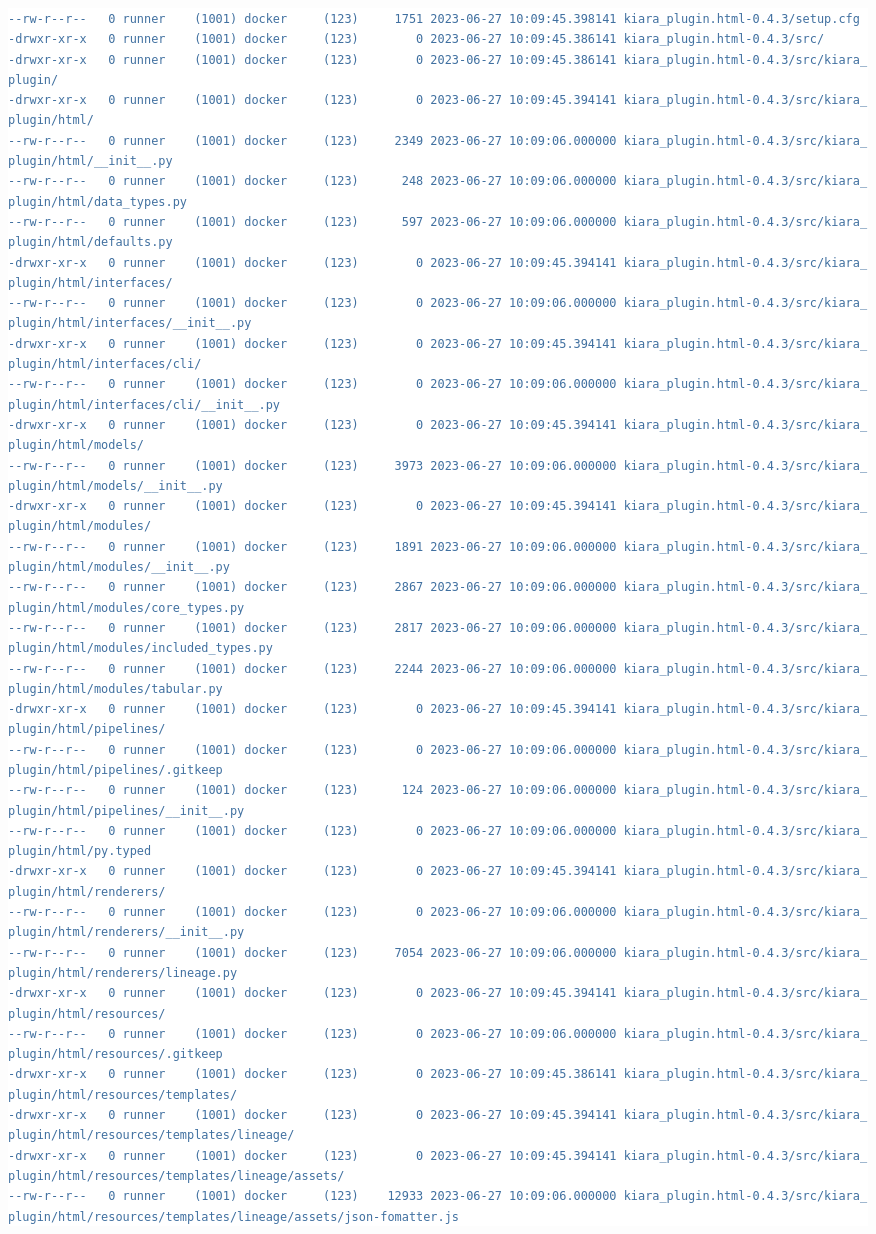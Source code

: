 ```diff
--rw-r--r--   0 runner    (1001) docker     (123)     1751 2023-06-27 10:09:45.398141 kiara_plugin.html-0.4.3/setup.cfg
-drwxr-xr-x   0 runner    (1001) docker     (123)        0 2023-06-27 10:09:45.386141 kiara_plugin.html-0.4.3/src/
-drwxr-xr-x   0 runner    (1001) docker     (123)        0 2023-06-27 10:09:45.386141 kiara_plugin.html-0.4.3/src/kiara_plugin/
-drwxr-xr-x   0 runner    (1001) docker     (123)        0 2023-06-27 10:09:45.394141 kiara_plugin.html-0.4.3/src/kiara_plugin/html/
--rw-r--r--   0 runner    (1001) docker     (123)     2349 2023-06-27 10:09:06.000000 kiara_plugin.html-0.4.3/src/kiara_plugin/html/__init__.py
--rw-r--r--   0 runner    (1001) docker     (123)      248 2023-06-27 10:09:06.000000 kiara_plugin.html-0.4.3/src/kiara_plugin/html/data_types.py
--rw-r--r--   0 runner    (1001) docker     (123)      597 2023-06-27 10:09:06.000000 kiara_plugin.html-0.4.3/src/kiara_plugin/html/defaults.py
-drwxr-xr-x   0 runner    (1001) docker     (123)        0 2023-06-27 10:09:45.394141 kiara_plugin.html-0.4.3/src/kiara_plugin/html/interfaces/
--rw-r--r--   0 runner    (1001) docker     (123)        0 2023-06-27 10:09:06.000000 kiara_plugin.html-0.4.3/src/kiara_plugin/html/interfaces/__init__.py
-drwxr-xr-x   0 runner    (1001) docker     (123)        0 2023-06-27 10:09:45.394141 kiara_plugin.html-0.4.3/src/kiara_plugin/html/interfaces/cli/
--rw-r--r--   0 runner    (1001) docker     (123)        0 2023-06-27 10:09:06.000000 kiara_plugin.html-0.4.3/src/kiara_plugin/html/interfaces/cli/__init__.py
-drwxr-xr-x   0 runner    (1001) docker     (123)        0 2023-06-27 10:09:45.394141 kiara_plugin.html-0.4.3/src/kiara_plugin/html/models/
--rw-r--r--   0 runner    (1001) docker     (123)     3973 2023-06-27 10:09:06.000000 kiara_plugin.html-0.4.3/src/kiara_plugin/html/models/__init__.py
-drwxr-xr-x   0 runner    (1001) docker     (123)        0 2023-06-27 10:09:45.394141 kiara_plugin.html-0.4.3/src/kiara_plugin/html/modules/
--rw-r--r--   0 runner    (1001) docker     (123)     1891 2023-06-27 10:09:06.000000 kiara_plugin.html-0.4.3/src/kiara_plugin/html/modules/__init__.py
--rw-r--r--   0 runner    (1001) docker     (123)     2867 2023-06-27 10:09:06.000000 kiara_plugin.html-0.4.3/src/kiara_plugin/html/modules/core_types.py
--rw-r--r--   0 runner    (1001) docker     (123)     2817 2023-06-27 10:09:06.000000 kiara_plugin.html-0.4.3/src/kiara_plugin/html/modules/included_types.py
--rw-r--r--   0 runner    (1001) docker     (123)     2244 2023-06-27 10:09:06.000000 kiara_plugin.html-0.4.3/src/kiara_plugin/html/modules/tabular.py
-drwxr-xr-x   0 runner    (1001) docker     (123)        0 2023-06-27 10:09:45.394141 kiara_plugin.html-0.4.3/src/kiara_plugin/html/pipelines/
--rw-r--r--   0 runner    (1001) docker     (123)        0 2023-06-27 10:09:06.000000 kiara_plugin.html-0.4.3/src/kiara_plugin/html/pipelines/.gitkeep
--rw-r--r--   0 runner    (1001) docker     (123)      124 2023-06-27 10:09:06.000000 kiara_plugin.html-0.4.3/src/kiara_plugin/html/pipelines/__init__.py
--rw-r--r--   0 runner    (1001) docker     (123)        0 2023-06-27 10:09:06.000000 kiara_plugin.html-0.4.3/src/kiara_plugin/html/py.typed
-drwxr-xr-x   0 runner    (1001) docker     (123)        0 2023-06-27 10:09:45.394141 kiara_plugin.html-0.4.3/src/kiara_plugin/html/renderers/
--rw-r--r--   0 runner    (1001) docker     (123)        0 2023-06-27 10:09:06.000000 kiara_plugin.html-0.4.3/src/kiara_plugin/html/renderers/__init__.py
--rw-r--r--   0 runner    (1001) docker     (123)     7054 2023-06-27 10:09:06.000000 kiara_plugin.html-0.4.3/src/kiara_plugin/html/renderers/lineage.py
-drwxr-xr-x   0 runner    (1001) docker     (123)        0 2023-06-27 10:09:45.394141 kiara_plugin.html-0.4.3/src/kiara_plugin/html/resources/
--rw-r--r--   0 runner    (1001) docker     (123)        0 2023-06-27 10:09:06.000000 kiara_plugin.html-0.4.3/src/kiara_plugin/html/resources/.gitkeep
-drwxr-xr-x   0 runner    (1001) docker     (123)        0 2023-06-27 10:09:45.386141 kiara_plugin.html-0.4.3/src/kiara_plugin/html/resources/templates/
-drwxr-xr-x   0 runner    (1001) docker     (123)        0 2023-06-27 10:09:45.394141 kiara_plugin.html-0.4.3/src/kiara_plugin/html/resources/templates/lineage/
-drwxr-xr-x   0 runner    (1001) docker     (123)        0 2023-06-27 10:09:45.394141 kiara_plugin.html-0.4.3/src/kiara_plugin/html/resources/templates/lineage/assets/
--rw-r--r--   0 runner    (1001) docker     (123)    12933 2023-06-27 10:09:06.000000 kiara_plugin.html-0.4.3/src/kiara_plugin/html/resources/templates/lineage/assets/json-fomatter.js
```